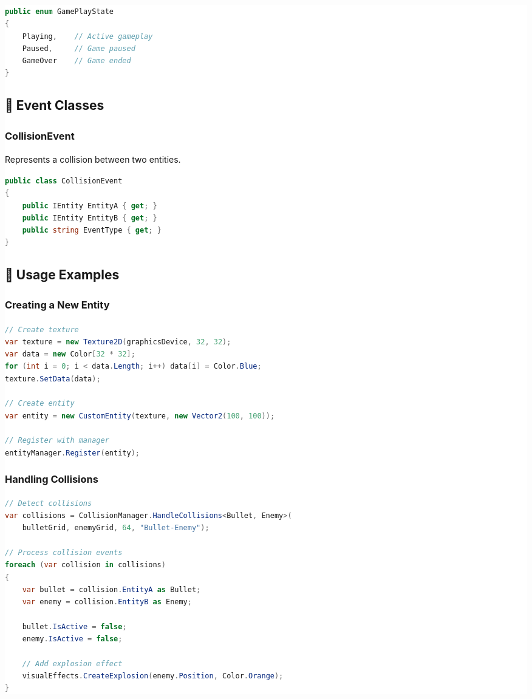 ```csharp
public enum GamePlayState
{
    Playing,    // Active gameplay
    Paused,     // Game paused
    GameOver    // Game ended
}
```

## 🔗 Event Classes

### CollisionEvent

Represents a collision between two entities.

```csharp
public class CollisionEvent
{
    public IEntity EntityA { get; }
    public IEntity EntityB { get; }
    public string EventType { get; }
}
```

## 🎯 Usage Examples

### Creating a New Entity

```csharp
// Create texture
var texture = new Texture2D(graphicsDevice, 32, 32);
var data = new Color[32 * 32];
for (int i = 0; i < data.Length; i++) data[i] = Color.Blue;
texture.SetData(data);

// Create entity
var entity = new CustomEntity(texture, new Vector2(100, 100));

// Register with manager
entityManager.Register(entity);
```

### Handling Collisions

```csharp
// Detect collisions
var collisions = CollisionManager.HandleCollisions<Bullet, Enemy>(
    bulletGrid, enemyGrid, 64, "Bullet-Enemy");

// Process collision events
foreach (var collision in collisions)
{
    var bullet = collision.EntityA as Bullet;
    var enemy = collision.EntityB as Enemy;
    
    bullet.IsActive = false;
    enemy.IsActive = false;
    
    // Add explosion effect
    visualEffects.CreateExplosion(enemy.Position, Color.Orange);
}
```

